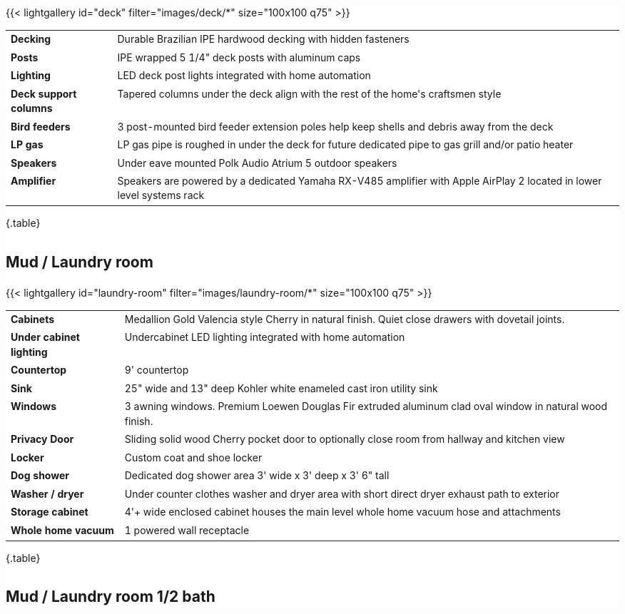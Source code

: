{{< lightgallery id="deck" filter="images/deck/*" size="100x100 q75" >}}

| | |
|-|-|
|**Decking**|Durable Brazilian IPE hardwood decking with hidden fasteners|
|**Posts**|IPE wrapped 5 1/4" deck posts with aluminum caps|
|**Lighting**|LED deck post lights integrated with home automation|
|**Deck support columns**|Tapered columns under the deck align with the rest of the home's craftsmen style|
|**Bird feeders**|3 post-mounted bird feeder extension poles help keep shells and debris away from the deck|
|**LP gas**|LP gas pipe is roughed in under the deck for future dedicated pipe to gas grill and/or patio heater|
|**Speakers**|Under eave mounted Polk Audio Atrium 5 outdoor speakers|
|**Amplifier**|Speakers are powered by a dedicated Yamaha RX-V485 amplifier with Apple AirPlay 2 located in lower level systems rack|
{.table}

## Mud / Laundry room

{{< lightgallery id="laundry-room" filter="images/laundry-room/*" size="100x100 q75" >}}

| | |
|-|-|
|**Cabinets**|Medallion Gold Valencia style Cherry in natural finish. Quiet close drawers with dovetail joints.|
|**Under cabinet lighting**|Undercabinet LED lighting integrated with home automation|
|**Countertop**|9' countertop|
|**Sink**|25" wide and 13" deep Kohler white enameled cast iron utility sink|
|**Windows**|3 awning windows. Premium Loewen Douglas Fir extruded aluminum clad oval window in natural wood finish.|
|**Privacy Door**|Sliding solid wood Cherry pocket door to optionally close room from hallway and kitchen view|
|**Locker**|Custom coat and shoe locker|
|**Dog shower**|Dedicated dog shower area 3' wide x 3' deep x 3' 6" tall|
|**Washer / dryer**|Under counter clothes washer and dryer area with short direct dryer exhaust path to exterior|
|**Storage cabinet**|4'+ wide enclosed cabinet houses the main level whole home vacuum hose and attachments|
|**Whole home vacuum**|1 powered wall receptacle|
{.table}

## Mud / Laundry room 1/2 bath
